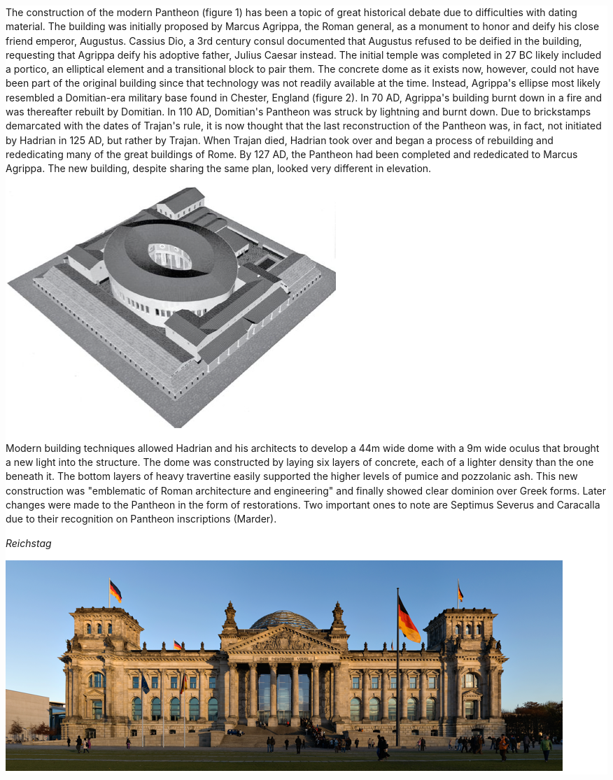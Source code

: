 
The construction of the modern Pantheon (figure 1) has been a topic of great historical debate due to difficulties with dating material. The building was initially proposed by Marcus Agrippa, the Roman general, as a monument to honor and deify his close friend emperor, Augustus. Cassius Dio, a 3rd century consul documented that Augustus refused to be deified in the building, requesting that Agrippa deify his adoptive father, Julius Caesar instead. The initial temple was completed in 27 BC likely included a portico, an elliptical element and a transitional block to pair them. The concrete dome as it exists now, however, could not have been part of the original building since that technology was not readily available at the time. Instead, Agrippa's ellipse most likely resembled a Domitian-era military base found in Chester, England (figure 2). In 70 AD, Agrippa's building burnt down in a fire and was thereafter rebuilt by Domitian. In 110 AD, Domitian's Pantheon was struck by lightning and burnt down. Due to brickstamps demarcated with the dates of Trajan's rule, it is now thought that the last reconstruction of the Pantheon was, in fact, not initiated by Hadrian in 125 AD, but rather by Trajan. When Trajan died, Hadrian took over and began a process of rebuilding and rededicating many of the great buildings of Rome. By 127 AD, the Pantheon had been completed and rededicated to Marcus Agrippa. The new building, despite sharing the same plan, looked very different in elevation.

![alt text](https://raw.githubusercontent.com/marcbielas/marcbielas.github.io/master/photos/blog/militairybase.png)

Modern building techniques allowed Hadrian and his architects to develop a 44m wide dome with a 9m wide oculus that brought a new light into the structure. The dome was constructed by laying six layers of concrete, each of a lighter density than the one beneath it. The bottom layers of heavy travertine easily supported the higher levels of pumice and pozzolanic ash. This new construction was "emblematic of Roman architecture and engineering" and finally showed clear dominion over Greek forms. Later changes were made to the Pantheon in the form of restorations. Two important ones to note are Septimus Severus and Caracalla due to their recognition on Pantheon inscriptions (Marder).

_Reichstag_

![alt text](https://raw.githubusercontent.com/marcbielas/marcbielas.github.io/master/photos/blog/reichstag.png)
